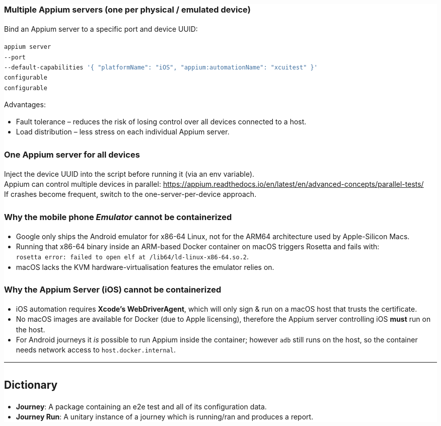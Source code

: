 ### Multiple Appium servers (one per physical / emulated device)

Bind an Appium server to a specific port and device UUID:
```bash
appium server
--port 
--default-capabilities '{ "platformName": "iOS", "appium:automationName": "xcuitest" }'
configurable
configurable
``` 
Advantages:
* Fault tolerance – reduces the risk of losing control over all devices connected to a host.
* Load distribution – less stress on each individual Appium server.

### One Appium server for all devices
Inject the device UUID into the script before running it (via an env variable).  
Appium can control multiple devices in parallel: <https://appium.readthedocs.io/en/latest/en/advanced-concepts/parallel-tests/>  
If crashes become frequent, switch to the one-server-per-device approach.

### Why the mobile phone *Emulator* cannot be containerized
* Google only ships the Android emulator for x86-64 Linux, not for the ARM64 architecture used by Apple-Silicon Macs.
* Running that x86-64 binary inside an ARM-based Docker container on macOS triggers Rosetta and fails with:  
  `rosetta error: failed to open elf at /lib64/ld-linux-x86-64.so.2`.
* macOS lacks the KVM hardware-virtualisation features the emulator relies on.

### Why the Appium Server (iOS) cannot be containerized
* iOS automation requires **Xcode’s WebDriverAgent**, which will only sign & run on a macOS host that trusts the certificate.
* No macOS images are available for Docker (due to Apple licensing), therefore the Appium server controlling iOS **must** run on the host.
* For Android journeys it *is* possible to run Appium inside the container; however `adb` still runs on the host, so the container needs network access to `host.docker.internal`.

---

## Dictionary
* **Journey**: A package containing an e2e test and all of its configuration data.
* **Journey Run**: A unitary instance of a journey which is running/ran and produces a report.
